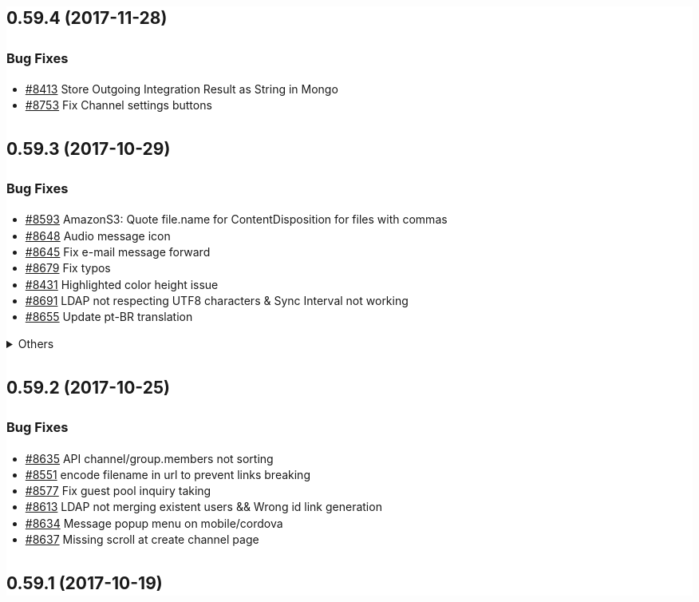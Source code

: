 
<a name="0.59.4"></a>
## 0.59.4 (2017-11-28)

### Bug Fixes

- [#8413](https://github.com/RocketChat/Rocket.Chat/pull/8413) Store Outgoing Integration Result as String in Mongo
- [#8753](https://github.com/RocketChat/Rocket.Chat/pull/8753) Fix Channel settings buttons



<a name="0.59.3"></a>
## 0.59.3 (2017-10-29)


### Bug Fixes

- [#8593](https://github.com/RocketChat/Rocket.Chat/pull/8593) AmazonS3: Quote file.name for ContentDisposition for files with commas
- [#8648](https://github.com/RocketChat/Rocket.Chat/pull/8648) Audio message icon
- [#8645](https://github.com/RocketChat/Rocket.Chat/pull/8645) Fix e-mail message forward
- [#8679](https://github.com/RocketChat/Rocket.Chat/pull/8679) Fix typos
- [#8431](https://github.com/RocketChat/Rocket.Chat/pull/8431) Highlighted color height issue
- [#8691](https://github.com/RocketChat/Rocket.Chat/pull/8691) LDAP not respecting UTF8 characters & Sync Interval not working
- [#8655](https://github.com/RocketChat/Rocket.Chat/pull/8655) Update pt-BR translation


<details><summary>Others</summary></details>



<a name="0.59.2"></a>
## 0.59.2 (2017-10-25)


### Bug Fixes

- [#8635](https://github.com/RocketChat/Rocket.Chat/pull/8635) API channel/group.members not sorting
- [#8551](https://github.com/RocketChat/Rocket.Chat/pull/8551) encode filename in url to prevent links breaking
- [#8577](https://github.com/RocketChat/Rocket.Chat/pull/8577) Fix guest pool inquiry taking
- [#8613](https://github.com/RocketChat/Rocket.Chat/pull/8613) LDAP not merging existent users && Wrong id link generation
- [#8634](https://github.com/RocketChat/Rocket.Chat/pull/8634) Message popup menu on mobile/cordova
- [#8637](https://github.com/RocketChat/Rocket.Chat/pull/8637) Missing scroll at create channel page



<a name="0.59.1"></a>
## 0.59.1 (2017-10-19)
